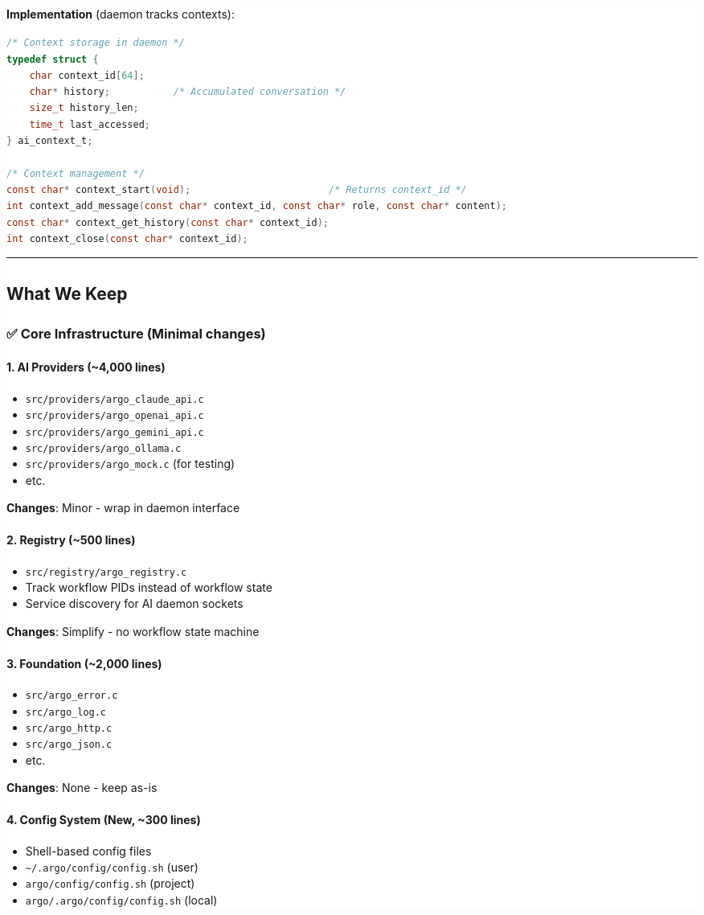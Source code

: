 **Implementation** (daemon tracks contexts):
```c
/* Context storage in daemon */
typedef struct {
    char context_id[64];
    char* history;           /* Accumulated conversation */
    size_t history_len;
    time_t last_accessed;
} ai_context_t;

/* Context management */
const char* context_start(void);                        /* Returns context_id */
int context_add_message(const char* context_id, const char* role, const char* content);
const char* context_get_history(const char* context_id);
int context_close(const char* context_id);
```

---

## What We Keep

### ✅ **Core Infrastructure** (Minimal changes)

#### 1. AI Providers (~4,000 lines)
- `src/providers/argo_claude_api.c`
- `src/providers/argo_openai_api.c`
- `src/providers/argo_gemini_api.c`
- `src/providers/argo_ollama.c`
- `src/providers/argo_mock.c` (for testing)
- etc.

**Changes**: Minor - wrap in daemon interface

#### 2. Registry (~500 lines)
- `src/registry/argo_registry.c`
- Track workflow PIDs instead of workflow state
- Service discovery for AI daemon sockets

**Changes**: Simplify - no workflow state machine

#### 3. Foundation (~2,000 lines)
- `src/argo_error.c`
- `src/argo_log.c`
- `src/argo_http.c`
- `src/argo_json.c`
- etc.

**Changes**: None - keep as-is

#### 4. Config System (New, ~300 lines)
- Shell-based config files
- `~/.argo/config/config.sh` (user)
- `argo/config/config.sh` (project)
- `argo/.argo/config/config.sh` (local)
